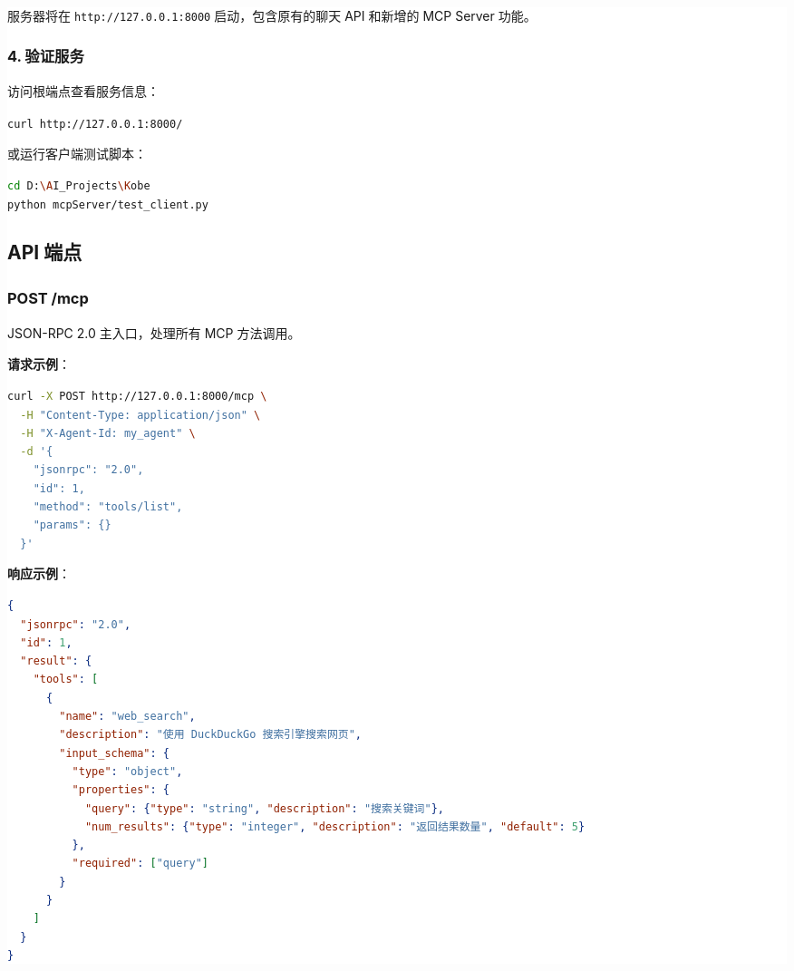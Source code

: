 服务器将在 `http://127.0.0.1:8000` 启动，包含原有的聊天 API 和新增的 MCP Server 功能。

### 4. 验证服务

访问根端点查看服务信息：

```bash
curl http://127.0.0.1:8000/
```

或运行客户端测试脚本：

```bash
cd D:\AI_Projects\Kobe
python mcpServer/test_client.py
```

## API 端点

### POST /mcp

JSON-RPC 2.0 主入口，处理所有 MCP 方法调用。

**请求示例**：

```bash
curl -X POST http://127.0.0.1:8000/mcp \
  -H "Content-Type: application/json" \
  -H "X-Agent-Id: my_agent" \
  -d '{
    "jsonrpc": "2.0",
    "id": 1,
    "method": "tools/list",
    "params": {}
  }'
```

**响应示例**：

```json
{
  "jsonrpc": "2.0",
  "id": 1,
  "result": {
    "tools": [
      {
        "name": "web_search",
        "description": "使用 DuckDuckGo 搜索引擎搜索网页",
        "input_schema": {
          "type": "object",
          "properties": {
            "query": {"type": "string", "description": "搜索关键词"},
            "num_results": {"type": "integer", "description": "返回结果数量", "default": 5}
          },
          "required": ["query"]
        }
      }
    ]
  }
}
```

